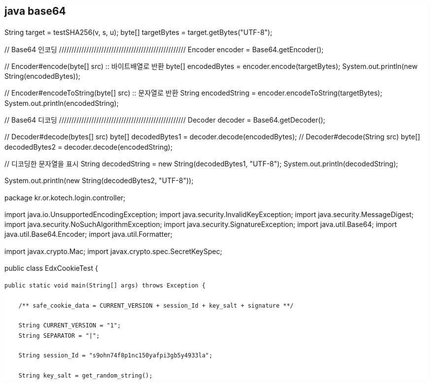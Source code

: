 ## java base64

String target = testSHA256(v, s, u);
byte[] targetBytes = target.getBytes("UTF-8");

// Base64 인코딩 ///////////////////////////////////////////////////
Encoder encoder = Base64.getEncoder();

// Encoder#encode(byte[] src) :: 바이트배열로 반환
byte[] encodedBytes = encoder.encode(targetBytes);
System.out.println(new String(encodedBytes));

// Encoder#encodeToString(byte[] src) :: 문자열로 반환
String encodedString = encoder.encodeToString(targetBytes);
System.out.println(encodedString);

// Base64 디코딩 ///////////////////////////////////////////////////
Decoder decoder = Base64.getDecoder();

// Decoder#decode(bytes[] src) 
byte[] decodedBytes1 = decoder.decode(encodedBytes);
// Decoder#decode(String src)
byte[] decodedBytes2 = decoder.decode(encodedString);

// 디코딩한 문자열을 표시
String decodedString = new String(decodedBytes1, "UTF-8");
System.out.println(decodedString);

System.out.println(new String(decodedBytes2, "UTF-8"));



package kr.or.kotech.login.controller;

import java.io.UnsupportedEncodingException;
import java.security.InvalidKeyException;
import java.security.MessageDigest;
import java.security.NoSuchAlgorithmException;
import java.security.SignatureException;
import java.util.Base64;
import java.util.Base64.Encoder;
import java.util.Formatter;

import javax.crypto.Mac;
import javax.crypto.spec.SecretKeySpec;

public class EdxCookieTest {

	public static void main(String[] args) throws Exception {
		
		/** safe_cookie_data = CURRENT_VERSION + session_Id + key_salt + signature **/
		
		String CURRENT_VERSION = "1";
		String SEPARATOR = "|";
		
		String session_Id = "s9ohn74f8p1nc150yafpi3gb5y4933la";
		
		String key_salt = get_random_string();
		